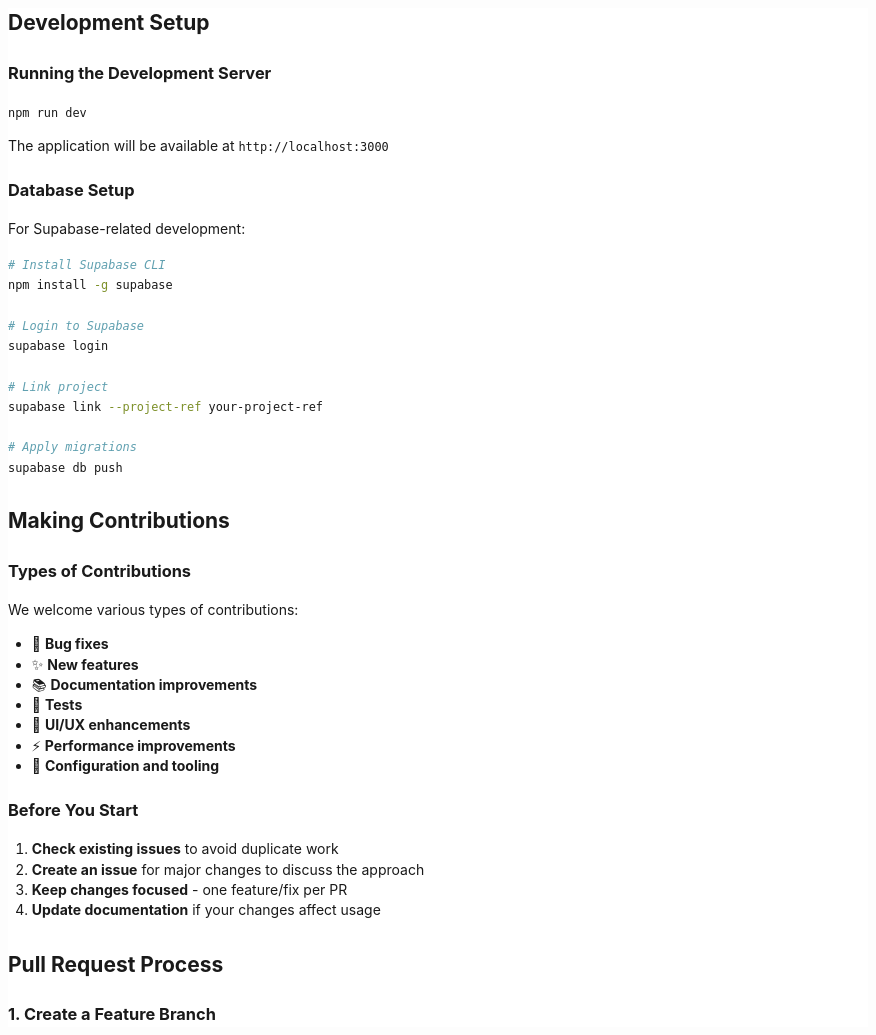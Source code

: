 ## Development Setup

### Running the Development Server

```bash
npm run dev
```

The application will be available at `http://localhost:3000`

### Database Setup

For Supabase-related development:

```bash
# Install Supabase CLI
npm install -g supabase

# Login to Supabase
supabase login

# Link project
supabase link --project-ref your-project-ref

# Apply migrations
supabase db push
```

## Making Contributions

### Types of Contributions

We welcome various types of contributions:

- 🐛 **Bug fixes**
- ✨ **New features**
- 📚 **Documentation improvements**
- 🧪 **Tests**
- 🎨 **UI/UX enhancements**
- ⚡ **Performance improvements**
- 🔧 **Configuration and tooling**

### Before You Start

1. **Check existing issues** to avoid duplicate work
2. **Create an issue** for major changes to discuss the approach
3. **Keep changes focused** - one feature/fix per PR
4. **Update documentation** if your changes affect usage

## Pull Request Process

### 1. Create a Feature Branch
